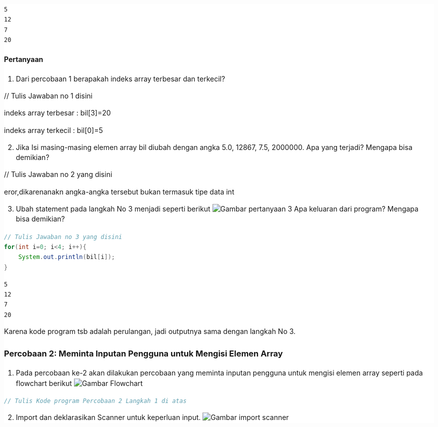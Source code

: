     5
    12
    7
    20


#### Pertanyaan 
1. Dari percobaan 1 berapakah indeks array terbesar dan terkecil?

// Tulis Jawaban no 1 disini

indeks array terbesar : bil[3]=20

indeks array terkecil : bil[0]=5

2. Jika Isi masing-masing elemen array bil diubah dengan angka 5.0, 12867, 7.5, 2000000. Apa yang terjadi? Mengapa bisa demikian?

// Tulis Jawaban no 2 yang disini

eror,dikarenanakn angka-angka tersebut bukan termasuk tipe data int

3. Ubah statement pada langkah No 3 menjadi seperti berikut
![Gambar pertanyaan 3](images/P1T3.png)
Apa keluaran dari program? Mengapa bisa demikian?


```Java
// Tulis Jawaban no 3 yang disini
for(int i=0; i<4; i++){
    System.out.println(bil[i]);
}
```

    5
    12
    7
    20


Karena kode program tsb adalah perulangan, jadi outputnya sama dengan langkah No 3.

### Percobaan 2: Meminta Inputan Pengguna untuk Mengisi Elemen Array
1. Pada percobaan ke-2 akan dilakukan percobaan yang meminta inputan pengguna untuk mengisi elemen array seperti pada flowchart berikut
![Gambar Flowchart](images/FCpercobaan2.png)


```Java
// Tulis Kode program Percobaan 2 Langkah 1 di atas

```

2. Import dan deklarasikan Scanner untuk keperluan input. 
![Gambar import scanner](images/P2L2.png)

